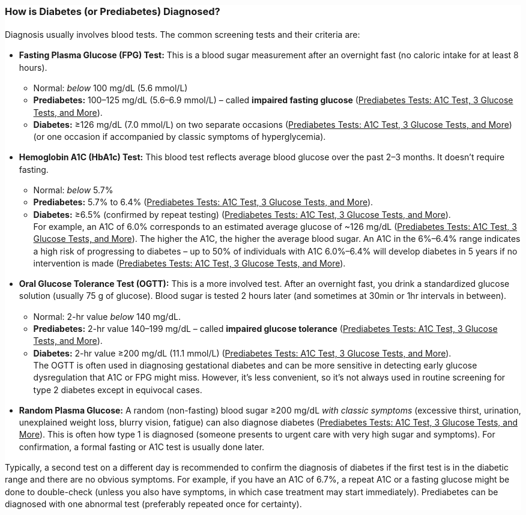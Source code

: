 ### How is Diabetes (or Prediabetes) Diagnosed?  
Diagnosis usually involves blood tests. The common screening tests and their criteria are:

- **Fasting Plasma Glucose (FPG) Test:** This is a blood sugar measurement after an overnight fast (no caloric intake for at least 8 hours). 
  - Normal: *below* 100 mg/dL (5.6 mmol/L)  
  - **Prediabetes:** 100–125 mg/dL (5.6–6.9 mmol/L) – called **impaired fasting glucose** ([Prediabetes Tests: A1C Test, 3 Glucose Tests, and More](https://www.healthline.com/health/type-2-diabetes/a1c-fpgt-ogtt-tests#:~:text=have%20fasted%20overnight,the%20sugar%20in%20your%20blood)).  
  - **Diabetes:** ≥126 mg/dL (7.0 mmol/L) on two separate occasions ([Prediabetes Tests: A1C Test, 3 Glucose Tests, and More](https://www.healthline.com/health/type-2-diabetes/a1c-fpgt-ogtt-tests#:~:text=have%20fasted%20overnight,the%20sugar%20in%20your%20blood)) (or one occasion if accompanied by classic symptoms of hyperglycemia).  

- **Hemoglobin A1C (HbA1c) Test:** This blood test reflects average blood glucose over the past 2–3 months. It doesn’t require fasting. 
  - Normal: *below* 5.7%  
  - **Prediabetes:** 5.7% to 6.4% ([Prediabetes Tests: A1C Test, 3 Glucose Tests, and More](https://www.healthline.com/health/type-2-diabetes/a1c-fpgt-ogtt-tests#:~:text=A%20normal%20A1C%20level%20is,mg%2FdL)).  
  - **Diabetes:** ≥6.5% (confirmed by repeat testing) ([Prediabetes Tests: A1C Test, 3 Glucose Tests, and More](https://www.healthline.com/health/type-2-diabetes/a1c-fpgt-ogtt-tests#:~:text=A%20normal%20A1C%20level%20is,mg%2FdL)).  
  For example, an A1C of 6.0% corresponds to an estimated average glucose of ~126 mg/dL ([Prediabetes Tests: A1C Test, 3 Glucose Tests, and More](https://www.healthline.com/health/type-2-diabetes/a1c-fpgt-ogtt-tests#:~:text=A%20normal%20A1C%20level%20is,mg%2FdL)). The higher the A1C, the higher the average blood sugar. An A1C in the 6%–6.4% range indicates a high risk of progressing to diabetes – up to 50% of individuals with A1C 6.0%–6.4% will develop diabetes in 5 years if no intervention is made ([Prediabetes Tests: A1C Test, 3 Glucose Tests, and More](https://www.healthline.com/health/type-2-diabetes/a1c-fpgt-ogtt-tests#:~:text=An%20A1C%20of%205.7,if%20the%20result%20is%20confirmed)).

- **Oral Glucose Tolerance Test (OGTT):** This is a more involved test. After an overnight fast, you drink a standardized glucose solution (usually 75 g of glucose). Blood sugar is tested 2 hours later (and sometimes at 30min or 1hr intervals in between). 
  - Normal: 2-hr value *below* 140 mg/dL.  
  - **Prediabetes:** 2-hr value 140–199 mg/dL – called **impaired glucose tolerance** ([Prediabetes Tests: A1C Test, 3 Glucose Tests, and More](https://www.healthline.com/health/type-2-diabetes/a1c-fpgt-ogtt-tests#:~:text=match%20at%20L285%20normal%20OGTT,diabetes%20OGTT%20level%20above%20199)).  
  - **Diabetes:** 2-hr value ≥200 mg/dL (11.1 mmol/L) ([Prediabetes Tests: A1C Test, 3 Glucose Tests, and More](https://www.healthline.com/health/type-2-diabetes/a1c-fpgt-ogtt-tests#:~:text=match%20at%20L285%20normal%20OGTT,diabetes%20OGTT%20level%20above%20199)).  
  The OGTT is often used in diagnosing gestational diabetes and can be more sensitive in detecting early glucose dysregulation that A1C or FPG might miss. However, it’s less convenient, so it’s not always used in routine screening for type 2 diabetes except in equivocal cases.

- **Random Plasma Glucose:** A random (non-fasting) blood sugar ≥200 mg/dL *with classic symptoms* (excessive thirst, urination, unexplained weight loss, blurry vision, fatigue) can also diagnose diabetes ([Prediabetes Tests: A1C Test, 3 Glucose Tests, and More](https://www.healthline.com/health/type-2-diabetes/a1c-fpgt-ogtt-tests#:~:text=have%20fasted%20overnight,the%20sugar%20in%20your%20blood)). This is often how type 1 is diagnosed (someone presents to urgent care with very high sugar and symptoms). For confirmation, a formal fasting or A1C test is usually done later.

Typically, a second test on a different day is recommended to confirm the diagnosis of diabetes if the first test is in the diabetic range and there are no obvious symptoms. For example, if you have an A1C of 6.7%, a repeat A1C or a fasting glucose might be done to double-check (unless you also have symptoms, in which case treatment may start immediately). Prediabetes can be diagnosed with one abnormal test (preferably repeated once for certainty). 
